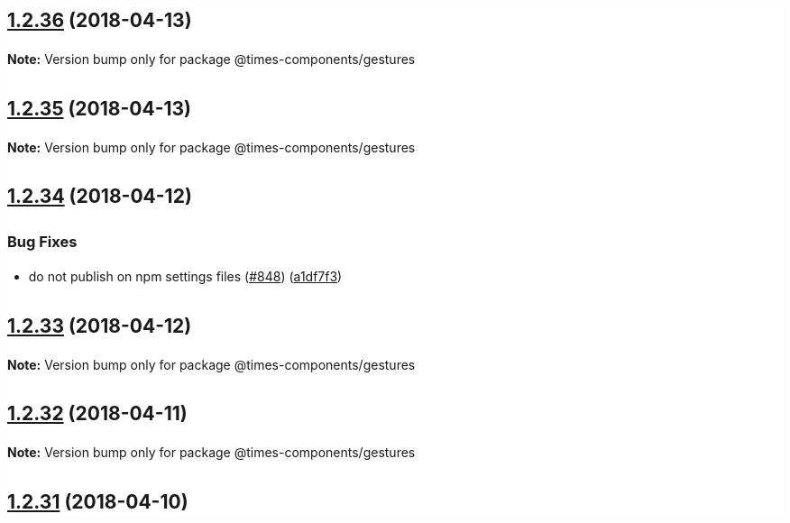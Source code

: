 <a name="1.2.36"></a>
## [1.2.36](https://github.com/newsuk/times-components/compare/@times-components/gestures@1.2.35...@times-components/gestures@1.2.36) (2018-04-13)




**Note:** Version bump only for package @times-components/gestures

<a name="1.2.35"></a>
## [1.2.35](https://github.com/newsuk/times-components/compare/@times-components/gestures@1.2.34...@times-components/gestures@1.2.35) (2018-04-13)




**Note:** Version bump only for package @times-components/gestures

<a name="1.2.34"></a>
## [1.2.34](https://github.com/newsuk/times-components/compare/@times-components/gestures@1.2.33...@times-components/gestures@1.2.34) (2018-04-12)


### Bug Fixes

* do not publish on npm settings files ([#848](https://github.com/newsuk/times-components/issues/848)) ([a1df7f3](https://github.com/newsuk/times-components/commit/a1df7f3))




<a name="1.2.33"></a>
## [1.2.33](https://github.com/newsuk/times-components/compare/@times-components/gestures@1.2.32...@times-components/gestures@1.2.33) (2018-04-12)




**Note:** Version bump only for package @times-components/gestures

<a name="1.2.32"></a>
## [1.2.32](https://github.com/newsuk/times-components/compare/@times-components/gestures@1.2.31...@times-components/gestures@1.2.32) (2018-04-11)




**Note:** Version bump only for package @times-components/gestures

<a name="1.2.31"></a>
## [1.2.31](https://github.com/newsuk/times-components/compare/@times-components/gestures@1.2.28...@times-components/gestures@1.2.31) (2018-04-10)
